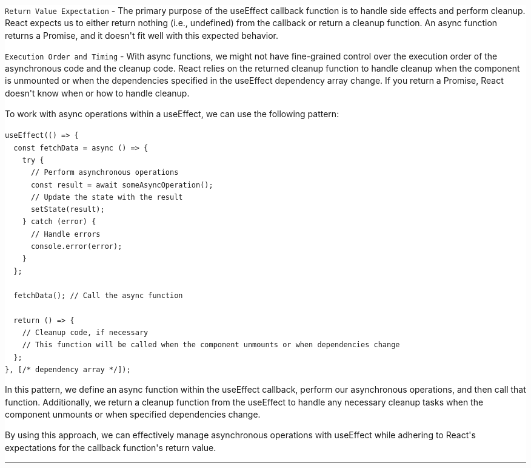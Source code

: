 `Return Value Expectation` - The primary purpose of the useEffect callback function is to handle side effects and perform cleanup. React expects us to either return nothing (i.e., undefined) from the callback or return a cleanup function. An async function returns a Promise, and it doesn't fit well with this expected behavior.

`Execution Order and Timing` - With async functions, we might not have fine-grained control over the execution order of the asynchronous code and the cleanup code. React relies on the returned cleanup function to handle cleanup when the component is unmounted or when the dependencies specified in the useEffect dependency array change. If you return a Promise, React doesn't know when or how to handle cleanup.

To work with async operations within a useEffect, we can use the following pattern:

```
useEffect(() => {
  const fetchData = async () => {
    try {
      // Perform asynchronous operations
      const result = await someAsyncOperation();
      // Update the state with the result
      setState(result);
    } catch (error) {
      // Handle errors
      console.error(error);
    }
  };

  fetchData(); // Call the async function

  return () => {
    // Cleanup code, if necessary
    // This function will be called when the component unmounts or when dependencies change
  };
}, [/* dependency array */]);
```

In this pattern, we define an async function within the useEffect callback, perform our asynchronous operations, and then call that function. Additionally, we return a cleanup function from the useEffect to handle any necessary cleanup tasks when the component unmounts or when specified dependencies change.

By using this approach, we can effectively manage asynchronous operations with useEffect while adhering to React's expectations for the callback function's return value.

---



























